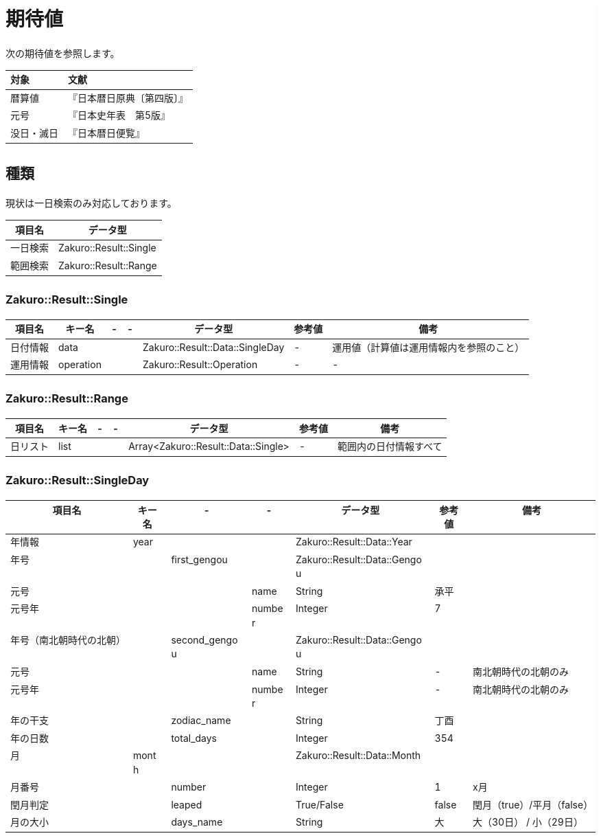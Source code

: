 # 期待値

次の期待値を参照します。

|対象|文献|
|:----|:----|
|暦算値|『日本暦日原典〔第四版〕』|
|元号|『日本史年表　第5版』|
|没日・滅日|『日本暦日便覧』|

## 種類

現状は一日検索のみ対応しております。

| 項目名   | データ型               |
|----------|------------------------|
| 一日検索 | Zakuro::Result::Single |
| 範囲検索 | Zakuro::Result::Range  |

### Zakuro::Result::Single

| 項目名   | キー名    | - | - | データ型                          | 参考値 | 備考                                　 |
|----------|-----------|---|---|-----------------------------------|--------|---------------------------------------|
| 日付情報 | data      |   |   | Zakuro::Result::Data::SingleDay   | -      | 運用値（計算値は運用情報内を参照のこと）|
| 運用情報 | operation |   |   | Zakuro::Result::Operation         | -      | -                                     |

### Zakuro::Result::Range

| 項目名   | キー名    | - | - | データ型                               | 参考値 | 備考                                　 |
|----------|-----------|---|---|---------------------------------------|--------|---------------------------------------|
| 日リスト | list      |   |   | Array\<Zakuro::Result::Data::Single\>  | -      | 範囲内の日付情報すべて                  |

### Zakuro::Result::SingleDay

| 項目名                   | キー名 | -                | -            | データ型                        | 参考値     | 備考                       |
|--------------------------|--------|------------------|--------------|---------------------------------|------------|----------------------------|
| 年情報                   | year   |                  |              | Zakuro::Result::Data::Year      |            |                            |
| 年号                     |        | first_gengou     |              | Zakuro::Result::Data::Gengou    |            |                            |
| 元号                     |        |                  | name         | String                          | 承平       |                            |
| 元号年                   |        |                  | number       | Integer                         | 7          |                            |
| 年号（南北朝時代の北朝） |        | second_gengou    |              | Zakuro::Result::Data::Gengou    |            |                            |
| 元号                     |        |                  | name         | String                          | -          | 南北朝時代の北朝のみ       |
| 元号年                   |        |                  | number       | Integer                         | -          | 南北朝時代の北朝のみ       |
| 年の干支                 |        | zodiac_name      |              | String                          | 丁酉       |                            |
| 年の日数                 |        | total_days       |              | Integer                         | 354        |                            |
| 月                       | month  |                  |              | Zakuro::Result::Data::Month     |            |                            |
| 月番号                   |        | number           |              | Integer                         | 1          | x月                        |
| 閏月判定                 |        | leaped           |              | True/False                      | false      | 閏月（true）/平月（false） |
| 月の大小                 |        | days_name        |              | String                          | 大         | 大（30日） / 小（29日）    |